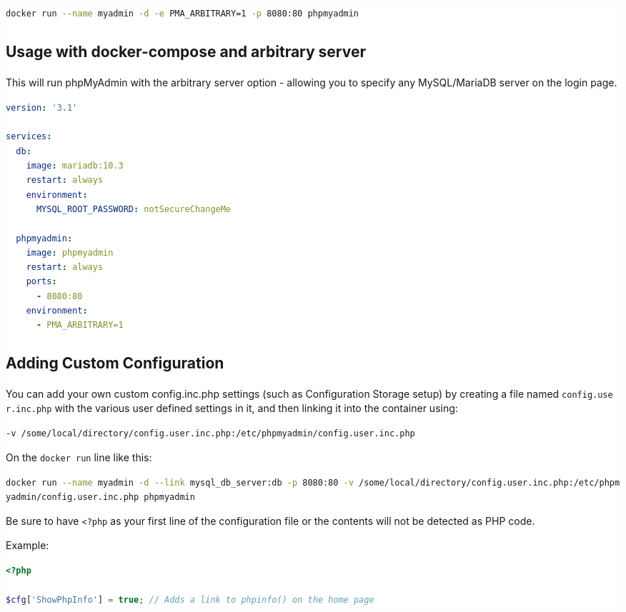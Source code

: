 ```sh
docker run --name myadmin -d -e PMA_ARBITRARY=1 -p 8080:80 phpmyadmin
```

## Usage with docker-compose and arbitrary server

This will run phpMyAdmin with the arbitrary server option - allowing you to specify any MySQL/MariaDB
server on the login page.

```yaml
version: '3.1'

services:
  db:
    image: mariadb:10.3
    restart: always
    environment:
      MYSQL_ROOT_PASSWORD: notSecureChangeMe

  phpmyadmin:
    image: phpmyadmin
    restart: always
    ports:
      - 8080:80
    environment:
      - PMA_ARBITRARY=1
```

## Adding Custom Configuration

You can add your own custom config.inc.php settings (such as Configuration Storage setup)
 by creating a file named `config.user.inc.php` with the various user defined settings
in it, and then linking it into the container using:

```sh
-v /some/local/directory/config.user.inc.php:/etc/phpmyadmin/config.user.inc.php
```

On the `docker run` line like this:

```sh
docker run --name myadmin -d --link mysql_db_server:db -p 8080:80 -v /some/local/directory/config.user.inc.php:/etc/phpmyadmin/config.user.inc.php phpmyadmin
```

Be sure to have `<?php` as your first line of the configuration file or the contents will not be detected as PHP code.

Example:

```php
<?php

$cfg['ShowPhpInfo'] = true; // Adds a link to phpinfo() on the home page
```


[hub]: https://hub.docker.com/_/phpmyadmin